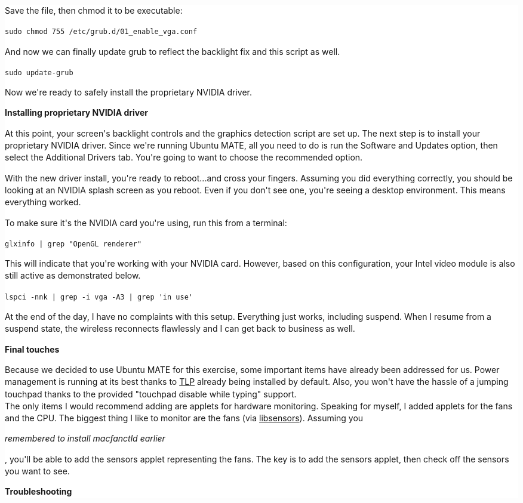Save the file, then chmod it to be executable:

```
sudo chmod 755 /etc/grub.d/01_enable_vga.conf
```

And now we can finally update grub to reflect the backlight fix and this script as well.

```
sudo update-grub
```

Now we're ready to safely install the proprietary NVIDIA driver.

**Installing proprietary NVIDIA driver**

At this point, your screen's backlight controls and the graphics detection script are set up. The next step is to install your proprietary NVIDIA driver. Since we're running Ubuntu MATE, all you need to do is run the Software and Updates option, then select the Additional Drivers tab. You're going to want to choose the recommended option.

With the new driver install, you're ready to reboot...and cross your fingers. Assuming you did everything correctly, you should be looking at an NVIDIA splash screen as you reboot. Even if you don't see one, you're seeing a desktop environment. This means everything worked.

To make sure it's the NVIDIA card you're using, run this from a terminal:

```
glxinfo | grep "OpenGL renderer"
```

This will indicate that you're working with your NVIDIA card. However, based on this configuration, your Intel video module is also still active as demonstrated below.

```
lspci -nnk | grep -i vga -A3 | grep 'in use'
```

At the end of the day, I have no complaints with this setup. Everything just works, including suspend. When I resume from a suspend state, the wireless reconnects flawlessly and I can get back to business as well.

**Final touches**

Because we decided to use Ubuntu MATE for this exercise, some important items have already been addressed for us. Power management is running at its best thanks to [TLP](http://linrunner.de/en/tlp/tlp.html) already being installed by default. Also, you won't have the hassle of a jumping touchpad thanks to the provided "touchpad disable while typing" support.<br>
The only items I would recommend adding are applets for hardware monitoring. Speaking for myself, I added applets for the fans and the CPU. The biggest thing I like to monitor are the fans (via [libsensors](http://linux.die.net/man/3/libsensors)). Assuming you 

<span>
  <em>remembered to install macfanctld earlier</em>
</span>

, you'll be able to add the sensors applet representing the fans. The key is to add the sensors applet, then check off the sensors you want to see.

**Troubleshooting**
